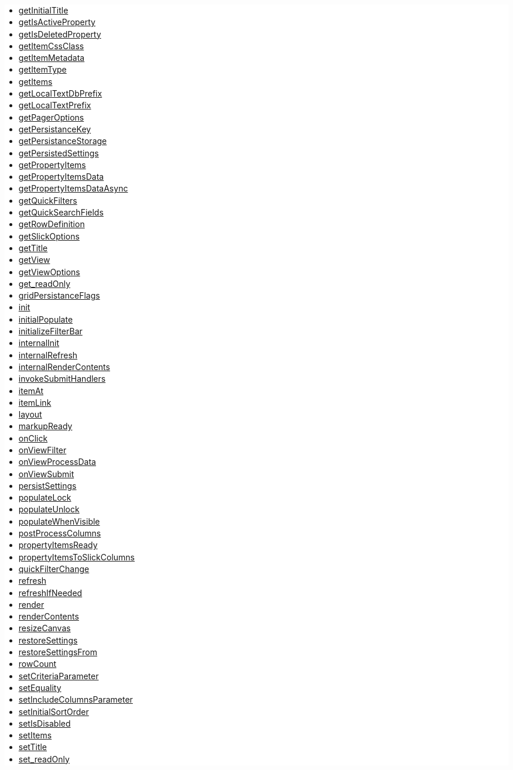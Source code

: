 - [getInitialTitle](DataGrid.md#getinitialtitle)
- [getIsActiveProperty](DataGrid.md#getisactiveproperty)
- [getIsDeletedProperty](DataGrid.md#getisdeletedproperty)
- [getItemCssClass](DataGrid.md#getitemcssclass)
- [getItemMetadata](DataGrid.md#getitemmetadata)
- [getItemType](DataGrid.md#getitemtype)
- [getItems](DataGrid.md#getitems)
- [getLocalTextDbPrefix](DataGrid.md#getlocaltextdbprefix)
- [getLocalTextPrefix](DataGrid.md#getlocaltextprefix)
- [getPagerOptions](DataGrid.md#getpageroptions)
- [getPersistanceKey](DataGrid.md#getpersistancekey)
- [getPersistanceStorage](DataGrid.md#getpersistancestorage)
- [getPersistedSettings](DataGrid.md#getpersistedsettings)
- [getPropertyItems](DataGrid.md#getpropertyitems)
- [getPropertyItemsData](DataGrid.md#getpropertyitemsdata)
- [getPropertyItemsDataAsync](DataGrid.md#getpropertyitemsdataasync)
- [getQuickFilters](DataGrid.md#getquickfilters)
- [getQuickSearchFields](DataGrid.md#getquicksearchfields)
- [getRowDefinition](DataGrid.md#getrowdefinition)
- [getSlickOptions](DataGrid.md#getslickoptions)
- [getTitle](DataGrid.md#gettitle)
- [getView](DataGrid.md#getview)
- [getViewOptions](DataGrid.md#getviewoptions)
- [get\_readOnly](DataGrid.md#get_readonly)
- [gridPersistanceFlags](DataGrid.md#gridpersistanceflags)
- [init](DataGrid.md#init)
- [initialPopulate](DataGrid.md#initialpopulate)
- [initializeFilterBar](DataGrid.md#initializefilterbar)
- [internalInit](DataGrid.md#internalinit)
- [internalRefresh](DataGrid.md#internalrefresh)
- [internalRenderContents](DataGrid.md#internalrendercontents)
- [invokeSubmitHandlers](DataGrid.md#invokesubmithandlers)
- [itemAt](DataGrid.md#itemat)
- [itemLink](DataGrid.md#itemlink)
- [layout](DataGrid.md#layout)
- [markupReady](DataGrid.md#markupready)
- [onClick](DataGrid.md#onclick)
- [onViewFilter](DataGrid.md#onviewfilter)
- [onViewProcessData](DataGrid.md#onviewprocessdata)
- [onViewSubmit](DataGrid.md#onviewsubmit)
- [persistSettings](DataGrid.md#persistsettings)
- [populateLock](DataGrid.md#populatelock)
- [populateUnlock](DataGrid.md#populateunlock)
- [populateWhenVisible](DataGrid.md#populatewhenvisible)
- [postProcessColumns](DataGrid.md#postprocesscolumns)
- [propertyItemsReady](DataGrid.md#propertyitemsready)
- [propertyItemsToSlickColumns](DataGrid.md#propertyitemstoslickcolumns)
- [quickFilterChange](DataGrid.md#quickfilterchange)
- [refresh](DataGrid.md#refresh)
- [refreshIfNeeded](DataGrid.md#refreshifneeded)
- [render](DataGrid.md#render)
- [renderContents](DataGrid.md#rendercontents)
- [resizeCanvas](DataGrid.md#resizecanvas)
- [restoreSettings](DataGrid.md#restoresettings)
- [restoreSettingsFrom](DataGrid.md#restoresettingsfrom)
- [rowCount](DataGrid.md#rowcount)
- [setCriteriaParameter](DataGrid.md#setcriteriaparameter)
- [setEquality](DataGrid.md#setequality)
- [setIncludeColumnsParameter](DataGrid.md#setincludecolumnsparameter)
- [setInitialSortOrder](DataGrid.md#setinitialsortorder)
- [setIsDisabled](DataGrid.md#setisdisabled)
- [setItems](DataGrid.md#setitems)
- [setTitle](DataGrid.md#settitle)
- [set\_readOnly](DataGrid.md#set_readonly)